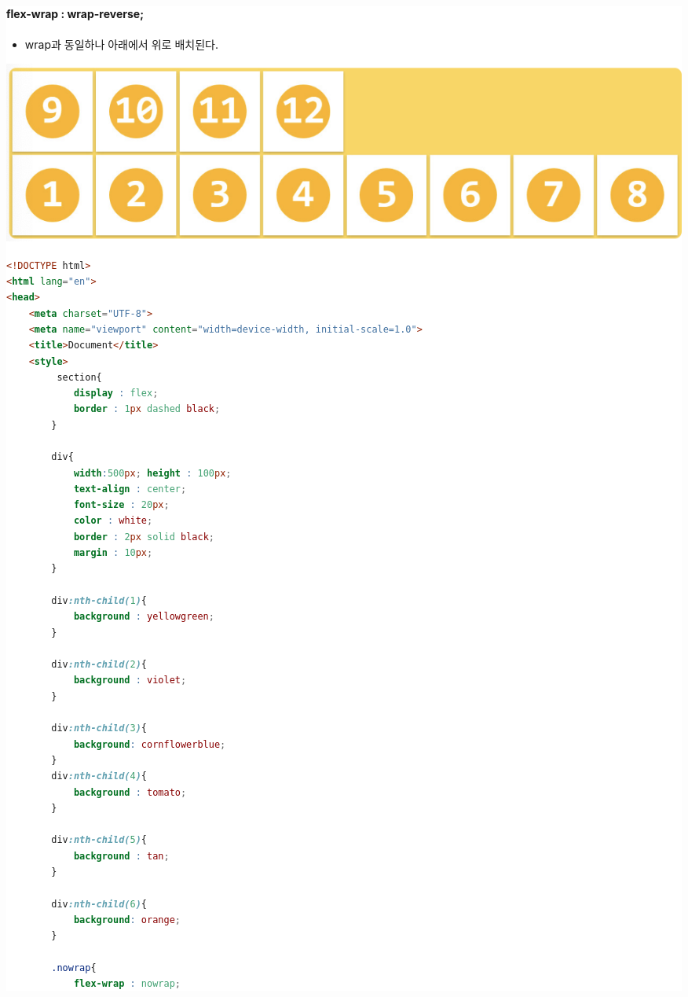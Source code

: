 #### flex-wrap : wrap-reverse;
- wrap과 동일하나 아래에서 위로 배치된다.

![image](img/flex_wrap_reverse.png)


```html
<!DOCTYPE html>
<html lang="en">
<head>
    <meta charset="UTF-8">
    <meta name="viewport" content="width=device-width, initial-scale=1.0">
    <title>Document</title>
    <style>
         section{
            display : flex;
            border : 1px dashed black;
        }

        div{
            width:500px; height : 100px;
            text-align : center;
            font-size : 20px;
            color : white;
            border : 2px solid black;
            margin : 10px;
        }

        div:nth-child(1){
            background : yellowgreen;
        }

        div:nth-child(2){
            background : violet;
        }

        div:nth-child(3){
            background: cornflowerblue;
        }
        div:nth-child(4){
            background : tomato;
        }

        div:nth-child(5){
            background : tan;
        }

        div:nth-child(6){
            background: orange;
        }

        .nowrap{
            flex-wrap : nowrap;
```